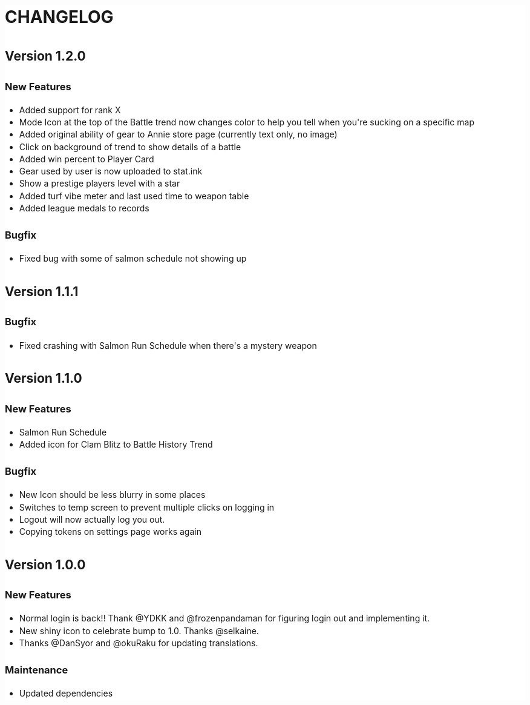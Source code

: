 # CHANGELOG

## Version 1.2.0
### New Features
* Added support for rank X
* Mode Icon at the top of the Battle trend now changes color to help you tell when you're sucking on
a specific map
* Added original ability of gear to Annie store page (currently text only, no image)
* Click on background of trend to show details of a battle
* Added win percent to Player Card
* Gear used by user is now uploaded to stat.ink
* Show a prestige players level with a star
* Added turf vibe meter and last used time to weapon table
* Added league medals to records

### Bugfix
* Fixed bug with some of salmon schedule not showing up 

## Version 1.1.1
### Bugfix
* Fixed crashing with Salmon Run Schedule when there's a mystery weapon

## Version 1.1.0
### New Features
* Salmon Run Schedule
* Added icon for Clam Blitz to Battle History Trend

### Bugfix
* New Icon should be less blurry in some places
* Switches to temp screen to prevent multiple clicks on logging in
* Logout will now actually log you out.
* Copying tokens on settings page works again

## Version 1.0.0
### New Features
* Normal login is back!! Thank @YDKK and @frozenpandaman for figuring login out and implementing it.
* New shiny icon to celebrate bump to 1.0.  Thanks @selkaine.
* Thanks @DanSyor and @okuRaku for updating translations.

### Maintenance
* Updated dependencies
